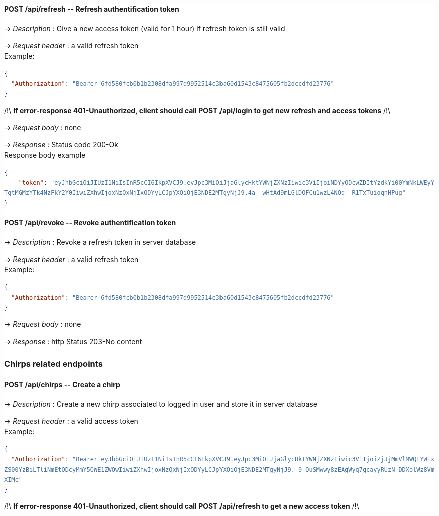 #### POST /api/refresh -- Refresh authentification token
-> *Description* : Give a new access token (valid for 1 hour) if refresh token is still valid

-> *Request header* : a valid refresh token  
Example:
```json
{
  "Authorization": "Bearer 6fd580fcb0b1b2308dfa997d9952514c3ba60d1543c8475605fb2dccdfd23776"
}
```
/!\ **If error-response 401-Unauthorized, client should call POST /api/login to get new refresh and access tokens** /!\

-> *Request body* : none

-> *Response* : Status code 200-Ok  
Response body example
```json
{
    "token": "eyJhbGciOiJIUzI1NiIsInR5cCI6IkpXVCJ9.eyJpc3MiOiJjaGlycHktYWNjZXNzIiwic3ViIjoiNDYyODcwZDItYzdkYi00YmNkLWEyYTgtMGMzYTk4NzFkY2Y0IiwiZXhwIjoxNzQxNjIxODYyLCJpYXQiOjE3NDE2MTgyNjJ9.4a__wHtAd9mLGlDOFCu1wzL4NOd--R1TxTuioqnHPug"
}
```

#### POST /api/revoke -- Revoke authentification token
-> *Description* : Revoke a refresh token in server database

-> *Request header* : a valid refresh token  
Example:
```json
{
  "Authorization": "Bearer 6fd580fcb0b1b2308dfa997d9952514c3ba60d1543c8475605fb2dccdfd23776"
}
```

-> *Request body* : none

-> *Response* : http Status 203-No content

### Chirps related endpoints

#### POST /api/chirps -- Create a chirp
-> *Description* : Create a new chirp associated to logged in user and store it in server database

-> *Request header* : a valid access token  
Example:
```json
{
  "Authorization": "Bearer eyJhbGciOiJIUzI1NiIsInR5cCI6IkpXVCJ9.eyJpc3MiOiJjaGlycHktYWNjZXNzIiwic3ViIjoiZjJjMmVlMWQtYWExZS00YzBiLTliNmEtODcyMmY5OWE1ZWQwIiwiZXhwIjoxNzQxNjIxODYyLCJpYXQiOjE3NDE2MTgyNjJ9._9-QuSMwwy8zEAgWyq7gcayyRUzN-DDXolWz8VmXIMc"
}
```
/!\ **If error-response 401-Unauthorized, client should call POST /api/refresh to get a new access token** /!\

